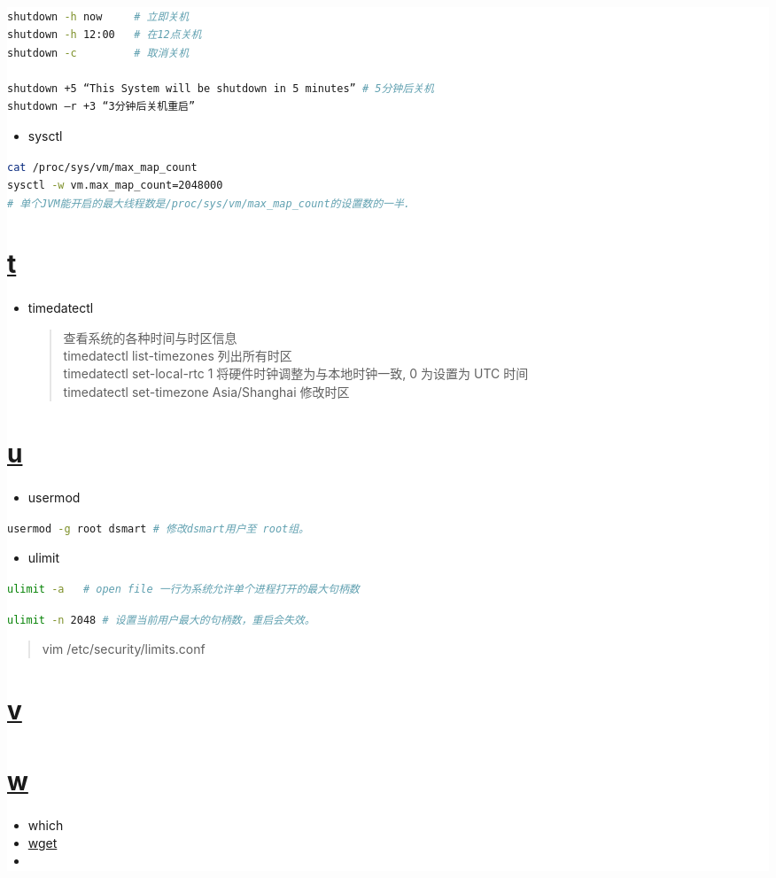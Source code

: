 ```bash
shutdown -h now     # 立即关机
shutdown -h 12:00   # 在12点关机
shutdown -c         # 取消关机

shutdown +5 “This System will be shutdown in 5 minutes” # 5分钟后关机
shutdown –r +3 “3分钟后关机重启”

```

- sysctl

```bash
cat /proc/sys/vm/max_map_count
sysctl -w vm.max_map_count=2048000
# 单个JVM能开启的最大线程数是/proc/sys/vm/max_map_count的设置数的一半.
```

# [t](#t "t")

- timedatectl
  > 查看系统的各种时间与时区信息  
  > timedatectl list-timezones 列出所有时区  
  > timedatectl set-local-rtc 1 将硬件时钟调整为与本地时钟一致, 0 为设置为 UTC 时间  
  > timedatectl set-timezone Asia/Shanghai 修改时区

# [u](#u "u")

- usermod

```bash
usermod -g root dsmart # 修改dsmart用户至 root组。

```

- ulimit

```bash
ulimit -a   # open file 一行为系统允许单个进程打开的最大句柄数
```

```bash
ulimit -n 2048 # 设置当前用户最大的句柄数，重启会失效。
```

> vim /etc/security/limits.conf

# [v](#v "v")

# [w](#w "w")

- which
- [wget](fragments/wget.md)
-
